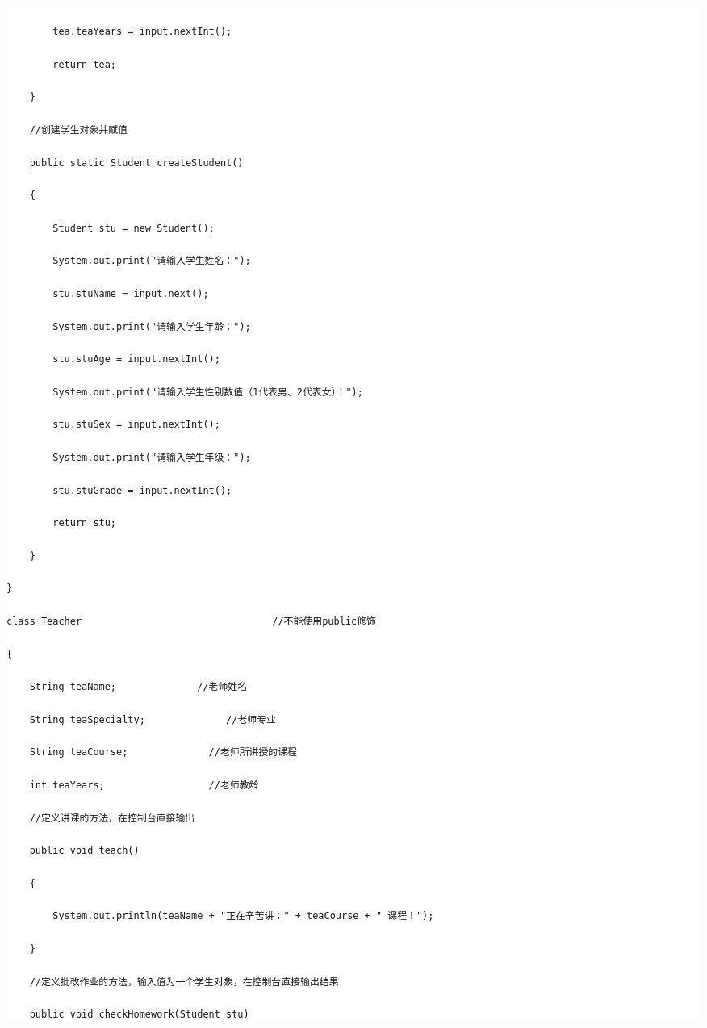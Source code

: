 ```

        tea.teaYears = input.nextInt();

        return tea;

    }

    //创建学生对象并赋值

    public static Student createStudent() 

    {

        Student stu = new Student();

        System.out.print("请输入学生姓名：");

        stu.stuName = input.next();

        System.out.print("请输入学生年龄：");

        stu.stuAge = input.nextInt();

        System.out.print("请输入学生性别数值（1代表男、2代表女）：");

        stu.stuSex = input.nextInt();

        System.out.print("请输入学生年级：");

        stu.stuGrade = input.nextInt();

        return stu;

    }

}

class Teacher                                 //不能使用public修饰

{

    String teaName;              //老师姓名

    String teaSpecialty;              //老师专业

    String teaCourse;              //老师所讲授的课程

    int teaYears;                  //老师教龄

    //定义讲课的方法，在控制台直接输出

    public void teach()

    {

        System.out.println(teaName + "正在辛苦讲：" + teaCourse + " 课程！");

    }

    //定义批改作业的方法，输入值为一个学生对象，在控制台直接输出结果

    public void checkHomework(Student stu)

```